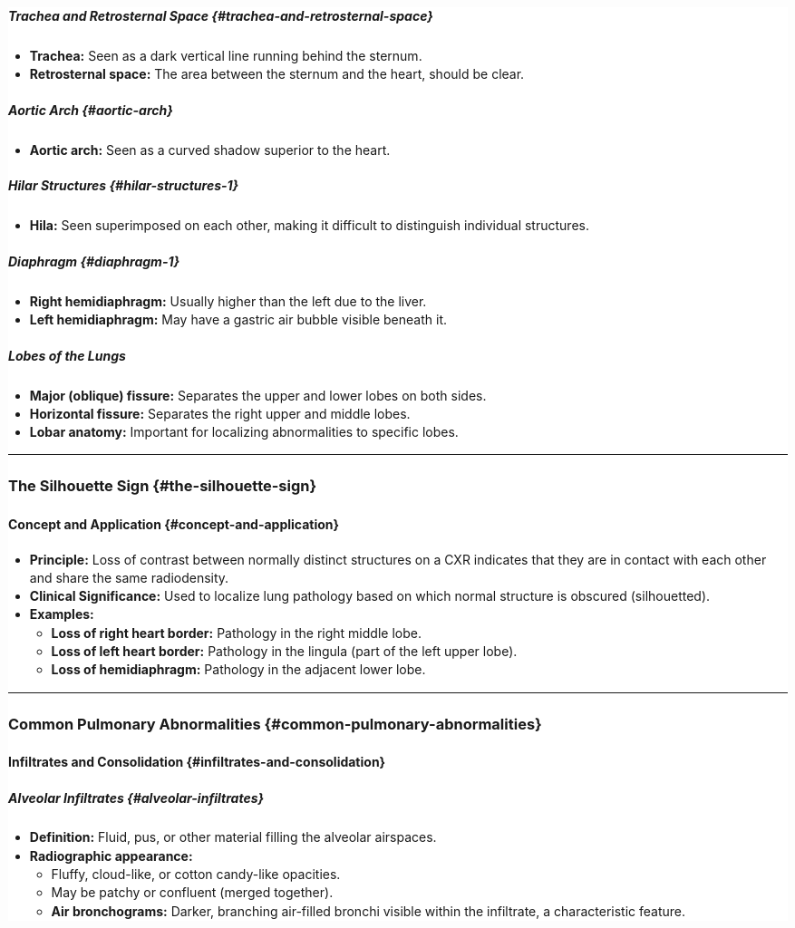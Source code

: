 ##### Trachea and Retrosternal Space {#trachea-and-retrosternal-space}

-   **Trachea:** Seen as a dark vertical line running behind the sternum.
-   **Retrosternal space:** The area between the sternum and the heart, should be clear.

##### Aortic Arch {#aortic-arch}

-   **Aortic arch:** Seen as a curved shadow superior to the heart.

##### Hilar Structures {#hilar-structures-1}

-   **Hila:** Seen superimposed on each other, making it difficult to distinguish individual
    structures.

##### Diaphragm {#diaphragm-1}

-   **Right hemidiaphragm:** Usually higher than the left due to the liver.
-   **Left hemidiaphragm:** May have a gastric air bubble visible beneath it.

##### Lobes of the Lungs

-   **Major (oblique) fissure:** Separates the upper and lower lobes on both sides.
-   **Horizontal fissure:** Separates the right upper and middle lobes.
-   **Lobar anatomy:** Important for localizing abnormalities to specific lobes.

----------------------------------------------------------------------------------------------------

### The Silhouette Sign {#the-silhouette-sign}

#### Concept and Application {#concept-and-application}

-   **Principle:** Loss of contrast between normally distinct structures on a CXR indicates that
    they are in contact with each other and share the same radiodensity.
-   **Clinical Significance:** Used to localize lung pathology based on which normal structure is
    obscured (silhouetted).
-   **Examples:**
    -   **Loss of right heart border:** Pathology in the right middle lobe.
    -   **Loss of left heart border:** Pathology in the lingula (part of the left upper lobe).
    -   **Loss of hemidiaphragm:** Pathology in the adjacent lower lobe.

----------------------------------------------------------------------------------------------------

### Common Pulmonary Abnormalities {#common-pulmonary-abnormalities}

#### Infiltrates and Consolidation {#infiltrates-and-consolidation}

##### Alveolar Infiltrates {#alveolar-infiltrates}

-   **Definition:** Fluid, pus, or other material filling the alveolar airspaces.
-   **Radiographic appearance:**
    -   Fluffy, cloud-like, or cotton candy-like opacities.
    -   May be patchy or confluent (merged together).
    -   **Air bronchograms:** Darker, branching air-filled bronchi visible within the infiltrate, a
        characteristic feature.
